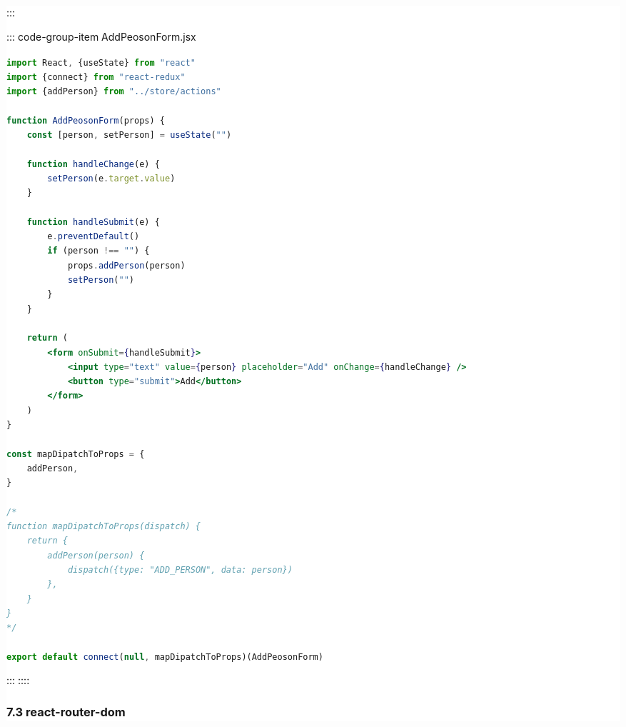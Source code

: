 :::

::: code-group-item AddPeosonForm.jsx

```jsx
import React, {useState} from "react"
import {connect} from "react-redux"
import {addPerson} from "../store/actions"

function AddPeosonForm(props) {
	const [person, setPerson] = useState("")

	function handleChange(e) {
		setPerson(e.target.value)
	}

	function handleSubmit(e) {
		e.preventDefault()
		if (person !== "") {
			props.addPerson(person)
			setPerson("")
		}
	}

	return (
		<form onSubmit={handleSubmit}>
			<input type="text" value={person} placeholder="Add" onChange={handleChange} />
			<button type="submit">Add</button>
		</form>
	)
}

const mapDipatchToProps = {
	addPerson,
}

/*
function mapDipatchToProps(dispatch) {
	return {
		addPerson(person) {
			dispatch({type: "ADD_PERSON", data: person})
		},
	}
}
*/

export default connect(null, mapDipatchToProps)(AddPeosonForm)
```

:::
::::

### 7.3 react-router-dom


[1]: https://react.docschina.org/
[2]: ./nextjs.md